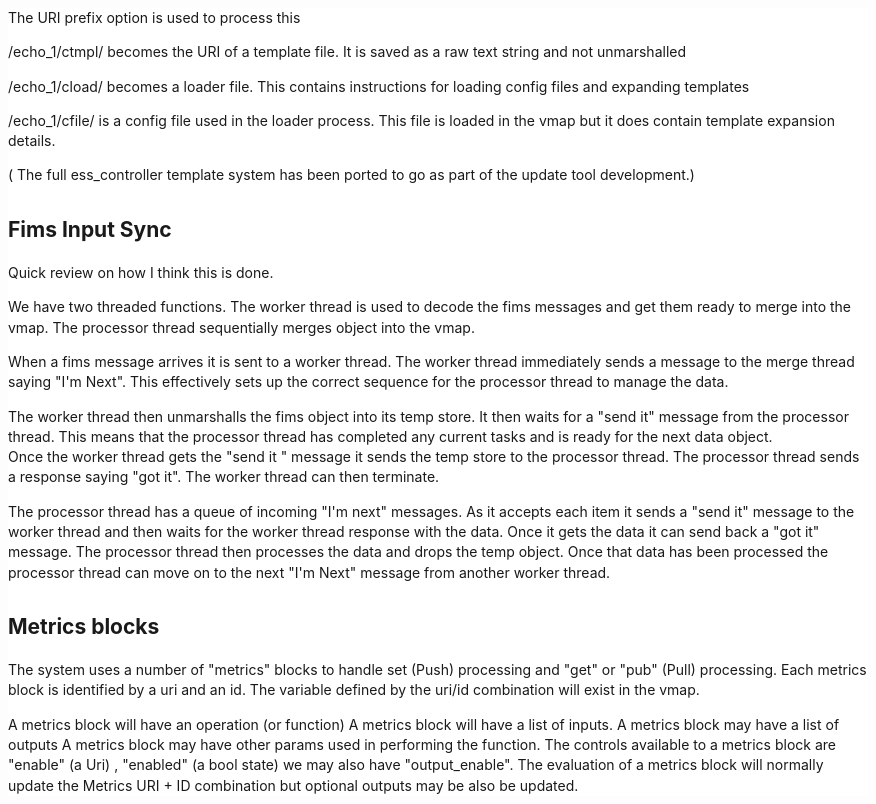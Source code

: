 The URI prefix option is used to process this

/echo_1/ctmpl/<some name>    becomes the URI of a template file.
   It is saved as a raw text string and not unmarshalled

/echo_1/cload/<some name>    becomes a loader file.
   This contains instructions for loading config files and expanding templates

/echo_1/cfile/<some name> is a config file used in the loader process.
   This file is loaded in the vmap but it does contain template expansion details.

( The full ess_controller template system has been ported to go as part of the update tool development.)











## Fims Input Sync

Quick review on how I think this is done.

We have two threaded functions.
The worker thread is used to decode the fims messages and get them ready to merge into the vmap.
The processor thread sequentially merges object into the vmap.

When a fims message arrives it is sent to a worker thread.
The worker thread immediately sends a message to the merge thread saying "I'm Next".
This effectively sets up the correct sequence for the processor thread to manage the data.

The worker thread then unmarshalls the fims object into its temp store.
It then waits for a "send it" message from the processor thread.
This means that the processor thread has completed any current tasks and is ready for the next data object.  
Once the worker thread gets the "send it " message it sends the temp store to the processor thread.
The processor thread sends a response saying "got it". The worker thread can then terminate.

The processor thread has a queue of incoming "I'm next" messages.
As it accepts each item it sends a "send it" message to the worker thread and then waits for the worker thread response with the data.
Once it gets the data it can send back a "got it" message. 
The processor thread then processes the data and drops the temp object.
Once that data has been processed the processor thread can move on to the next "I'm Next" message from another  worker thread.


## Metrics blocks

The system uses a number of "metrics" blocks to handle set (Push) processing and "get" or "pub" (Pull) processing.
Each metrics block is identified by a uri and an id.
The variable defined by the uri/id combination will exist in the vmap.

A metrics block will have an operation (or function)
A metrics block will have a list of inputs.
A metrics block may have a list of outputs
A metrics block may have other params used in performing the function.
The controls available to a metrics block are "enable" (a Uri)  , "enabled" (a bool state) we may also have "output_enable".
The evaluation of a metrics block will normally update the Metrics URI + ID combination but optional outputs may be also be updated.
